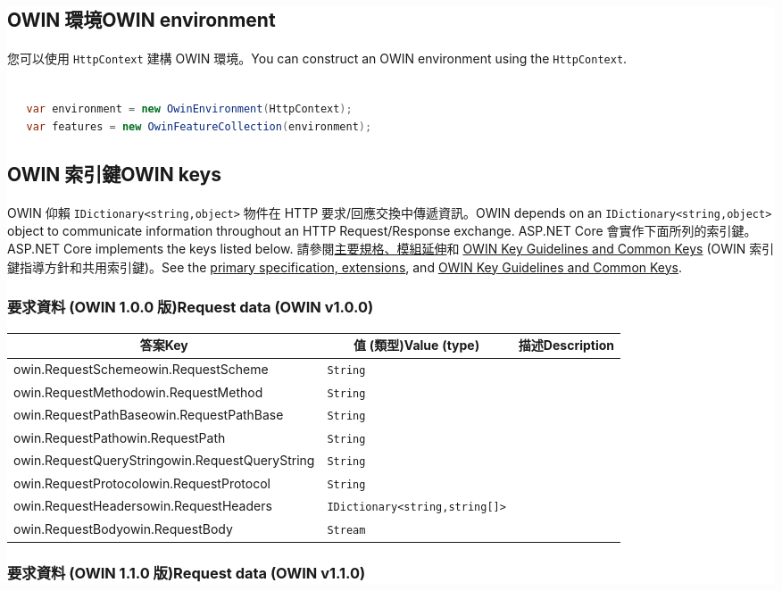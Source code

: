 ## <a name="owin-environment"></a><span data-ttu-id="ad5df-132">OWIN 環境</span><span class="sxs-lookup"><span data-stu-id="ad5df-132">OWIN environment</span></span>

<span data-ttu-id="ad5df-133">您可以使用 `HttpContext` 建構 OWIN 環境。</span><span class="sxs-lookup"><span data-stu-id="ad5df-133">You can construct an OWIN environment using the `HttpContext`.</span></span>

```csharp

   var environment = new OwinEnvironment(HttpContext);
   var features = new OwinFeatureCollection(environment);
   ```

## <a name="owin-keys"></a><span data-ttu-id="ad5df-134">OWIN 索引鍵</span><span class="sxs-lookup"><span data-stu-id="ad5df-134">OWIN keys</span></span>

<span data-ttu-id="ad5df-135">OWIN 仰賴 `IDictionary<string,object>` 物件在 HTTP 要求/回應交換中傳遞資訊。</span><span class="sxs-lookup"><span data-stu-id="ad5df-135">OWIN depends on an `IDictionary<string,object>` object to communicate information throughout an HTTP Request/Response exchange.</span></span> <span data-ttu-id="ad5df-136">ASP.NET Core 會實作下面所列的索引鍵。</span><span class="sxs-lookup"><span data-stu-id="ad5df-136">ASP.NET Core implements the keys listed below.</span></span> <span data-ttu-id="ad5df-137">請參閱[主要規格、模組延伸](https://owin.org/#spec)和 [OWIN Key Guidelines and Common Keys](https://owin.org/spec/spec/CommonKeys.html) (OWIN 索引鍵指導方針和共用索引鍵)。</span><span class="sxs-lookup"><span data-stu-id="ad5df-137">See the [primary specification, extensions](https://owin.org/#spec), and [OWIN Key Guidelines and Common Keys](https://owin.org/spec/spec/CommonKeys.html).</span></span>

### <a name="request-data-owin-v100"></a><span data-ttu-id="ad5df-138">要求資料 (OWIN 1.0.0 版)</span><span class="sxs-lookup"><span data-stu-id="ad5df-138">Request data (OWIN v1.0.0)</span></span>

| <span data-ttu-id="ad5df-139">答案</span><span class="sxs-lookup"><span data-stu-id="ad5df-139">Key</span></span>               | <span data-ttu-id="ad5df-140">值 (類型)</span><span class="sxs-lookup"><span data-stu-id="ad5df-140">Value (type)</span></span> | <span data-ttu-id="ad5df-141">描述</span><span class="sxs-lookup"><span data-stu-id="ad5df-141">Description</span></span> |
| ----------------- | ------------ | ----------- |
| <span data-ttu-id="ad5df-142">owin.RequestScheme</span><span class="sxs-lookup"><span data-stu-id="ad5df-142">owin.RequestScheme</span></span> | `String` |  |
| <span data-ttu-id="ad5df-143">owin.RequestMethod</span><span class="sxs-lookup"><span data-stu-id="ad5df-143">owin.RequestMethod</span></span>  | `String` | |    
| <span data-ttu-id="ad5df-144">owin.RequestPathBase</span><span class="sxs-lookup"><span data-stu-id="ad5df-144">owin.RequestPathBase</span></span>  | `String` | |    
| <span data-ttu-id="ad5df-145">owin.RequestPath</span><span class="sxs-lookup"><span data-stu-id="ad5df-145">owin.RequestPath</span></span> | `String` | |     
| <span data-ttu-id="ad5df-146">owin.RequestQueryString</span><span class="sxs-lookup"><span data-stu-id="ad5df-146">owin.RequestQueryString</span></span>  | `String` | |    
| <span data-ttu-id="ad5df-147">owin.RequestProtocol</span><span class="sxs-lookup"><span data-stu-id="ad5df-147">owin.RequestProtocol</span></span>  | `String` | |    
| <span data-ttu-id="ad5df-148">owin.RequestHeaders</span><span class="sxs-lookup"><span data-stu-id="ad5df-148">owin.RequestHeaders</span></span> | `IDictionary<string,string[]>`  | |
| <span data-ttu-id="ad5df-149">owin.RequestBody</span><span class="sxs-lookup"><span data-stu-id="ad5df-149">owin.RequestBody</span></span> | `Stream`  | |

### <a name="request-data-owin-v110"></a><span data-ttu-id="ad5df-150">要求資料 (OWIN 1.1.0 版)</span><span class="sxs-lookup"><span data-stu-id="ad5df-150">Request data (OWIN v1.1.0)</span></span>
